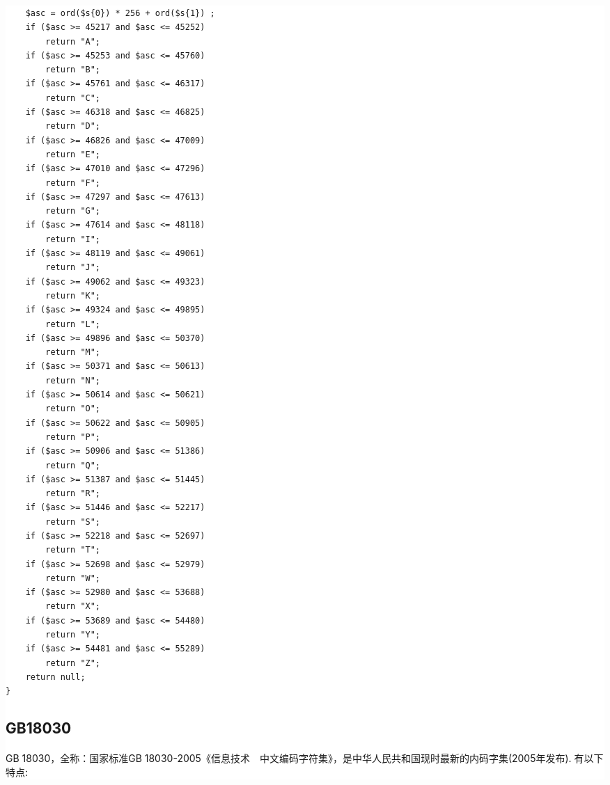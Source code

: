 		$asc = ord($s{0}) * 256 + ord($s{1}) ;
		if ($asc >= 45217 and $asc <= 45252)
			return "A";
		if ($asc >= 45253 and $asc <= 45760)
			return "B";
		if ($asc >= 45761 and $asc <= 46317)
			return "C";
		if ($asc >= 46318 and $asc <= 46825)
			return "D";
		if ($asc >= 46826 and $asc <= 47009)
			return "E";
		if ($asc >= 47010 and $asc <= 47296)
			return "F";
		if ($asc >= 47297 and $asc <= 47613)
			return "G";
		if ($asc >= 47614 and $asc <= 48118)
			return "I";
		if ($asc >= 48119 and $asc <= 49061)
			return "J";
		if ($asc >= 49062 and $asc <= 49323)
			return "K";
		if ($asc >= 49324 and $asc <= 49895)
			return "L";
		if ($asc >= 49896 and $asc <= 50370)
			return "M";
		if ($asc >= 50371 and $asc <= 50613)
			return "N";
		if ($asc >= 50614 and $asc <= 50621)
			return "O";
		if ($asc >= 50622 and $asc <= 50905)
			return "P";
		if ($asc >= 50906 and $asc <= 51386)
			return "Q";
		if ($asc >= 51387 and $asc <= 51445)
			return "R";
		if ($asc >= 51446 and $asc <= 52217)
			return "S";
		if ($asc >= 52218 and $asc <= 52697)
			return "T";
		if ($asc >= 52698 and $asc <= 52979)
			return "W";
		if ($asc >= 52980 and $asc <= 53688)
			return "X";
		if ($asc >= 53689 and $asc <= 54480)
			return "Y";
		if ($asc >= 54481 and $asc <= 55289)
			return "Z";
		return null;
	}


## GB18030
GB 18030，全称：国家标准GB 18030-2005《信息技术　中文编码字符集》，是中华人民共和国现时最新的内码字集(2005年发布).
有以下特点:
